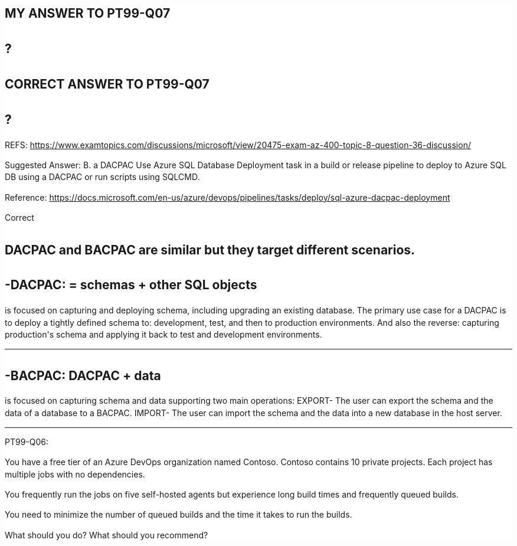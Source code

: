 MY ANSWER TO PT99-Q07
--------------------------------------------------------------------------
?
--------------------------------------------------------------------------

CORRECT ANSWER TO PT99-Q07
--------------------------------------------------------------------------
?
--------------------------------------------------------------------------

REFS:
https://www.examtopics.com/discussions/microsoft/view/20475-exam-az-400-topic-8-question-36-discussion/

Suggested Answer: B. a DACPAC 
Use Azure SQL Database Deployment task in a build or release pipeline to 
deploy to Azure SQL DB using a DACPAC or run scripts using SQLCMD.

Reference:
https://docs.microsoft.com/en-us/azure/devops/pipelines/tasks/deploy/sql-azure-dacpac-deployment

Correct

DACPAC and BACPAC are similar but they target different scenarios. 
---------------------------------------
-DACPAC: = schemas + other SQL objects
---------------------------------------
is focused on capturing and deploying schema, including upgrading an existing database.
The primary use case for a DACPAC is to deploy a tightly defined schema to:
development, test, and then to production environments. 
And also the reverse: capturing production's schema and applying it back to
test and development environments.

----------------------
-BACPAC: DACPAC + data
----------------------
is focused on capturing schema and data supporting two main operations:
EXPORT- The user can export the schema and the data of a database to a BACPAC.
IMPORT- The user can import the schema and the data into a new database in the host server.

-------------------------------------------------------------------------
PT99-Q06: 

You have a free tier of an Azure DevOps organization named Contoso. 
Contoso contains 10 private projects. 
Each project has multiple jobs with no dependencies.

You frequently run the jobs on five self-hosted agents but experience 
long build times and frequently queued builds.

You need to minimize the number of queued builds and the time it takes to
run the builds.

What should you do?
What should you recommend?
